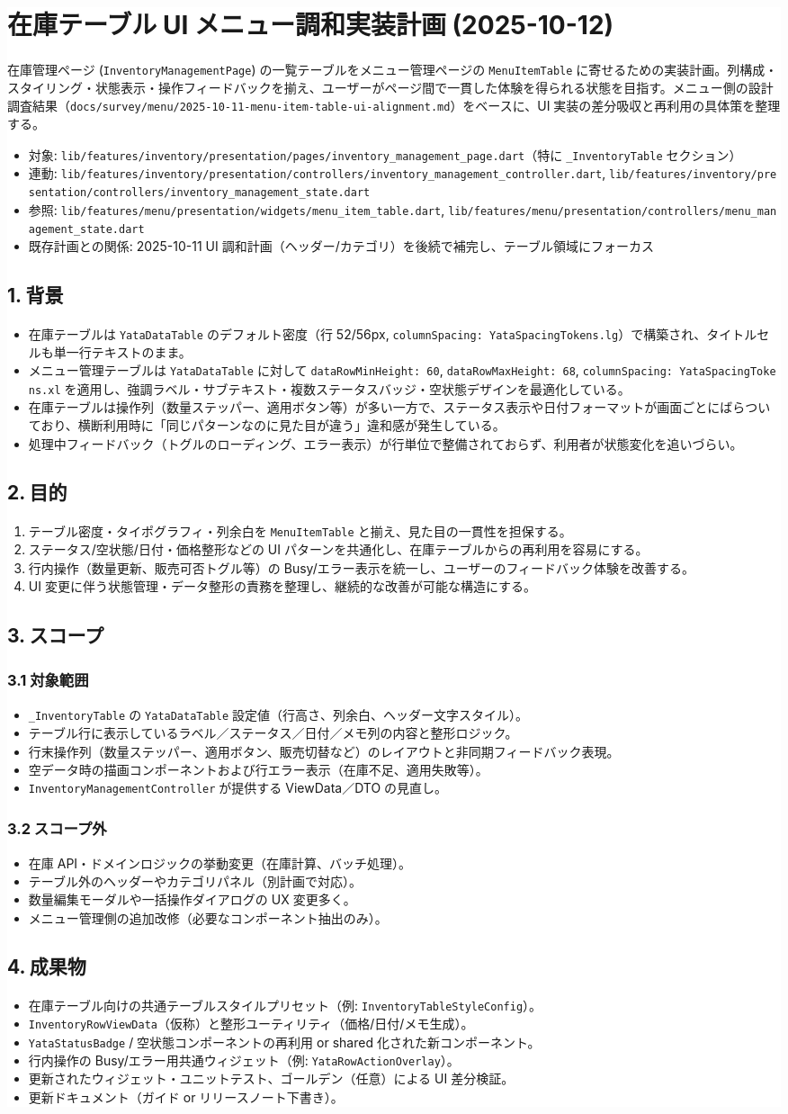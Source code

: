 # 在庫テーブル UI メニュー調和実装計画 (2025-10-12)

在庫管理ページ (`InventoryManagementPage`) の一覧テーブルをメニュー管理ページの `MenuItemTable` に寄せるための実装計画。列構成・スタイリング・状態表示・操作フィードバックを揃え、ユーザーがページ間で一貫した体験を得られる状態を目指す。メニュー側の設計調査結果（`docs/survey/menu/2025-10-11-menu-item-table-ui-alignment.md`）をベースに、UI 実装の差分吸収と再利用の具体策を整理する。

- 対象: `lib/features/inventory/presentation/pages/inventory_management_page.dart`（特に `_InventoryTable` セクション）
- 連動: `lib/features/inventory/presentation/controllers/inventory_management_controller.dart`, `lib/features/inventory/presentation/controllers/inventory_management_state.dart`
- 参照: `lib/features/menu/presentation/widgets/menu_item_table.dart`, `lib/features/menu/presentation/controllers/menu_management_state.dart`
- 既存計画との関係: 2025-10-11 UI 調和計画（ヘッダー/カテゴリ）を後続で補完し、テーブル領域にフォーカス

## 1. 背景
- 在庫テーブルは `YataDataTable` のデフォルト密度（行 52/56px, `columnSpacing: YataSpacingTokens.lg`）で構築され、タイトルセルも単一行テキストのまま。
- メニュー管理テーブルは `YataDataTable` に対して `dataRowMinHeight: 60`, `dataRowMaxHeight: 68`, `columnSpacing: YataSpacingTokens.xl` を適用し、強調ラベル・サブテキスト・複数ステータスバッジ・空状態デザインを最適化している。
- 在庫テーブルは操作列（数量ステッパー、適用ボタン等）が多い一方で、ステータス表示や日付フォーマットが画面ごとにばらついており、横断利用時に「同じパターンなのに見た目が違う」違和感が発生している。
- 処理中フィードバック（トグルのローディング、エラー表示）が行単位で整備されておらず、利用者が状態変化を追いづらい。

## 2. 目的
1. テーブル密度・タイポグラフィ・列余白を `MenuItemTable` と揃え、見た目の一貫性を担保する。
2. ステータス/空状態/日付・価格整形などの UI パターンを共通化し、在庫テーブルからの再利用を容易にする。
3. 行内操作（数量更新、販売可否トグル等）の Busy/エラー表示を統一し、ユーザーのフィードバック体験を改善する。
4. UI 変更に伴う状態管理・データ整形の責務を整理し、継続的な改善が可能な構造にする。

## 3. スコープ
### 3.1 対象範囲
- `_InventoryTable` の `YataDataTable` 設定値（行高さ、列余白、ヘッダー文字スタイル）。
- テーブル行に表示しているラベル／ステータス／日付／メモ列の内容と整形ロジック。
- 行末操作列（数量ステッパー、適用ボタン、販売切替など）のレイアウトと非同期フィードバック表現。
- 空データ時の描画コンポーネントおよび行エラー表示（在庫不足、適用失敗等）。
- `InventoryManagementController` が提供する ViewData／DTO の見直し。

### 3.2 スコープ外
- 在庫 API・ドメインロジックの挙動変更（在庫計算、バッチ処理）。
- テーブル外のヘッダーやカテゴリパネル（別計画で対応）。
- 数量編集モーダルや一括操作ダイアログの UX 変更多く。
- メニュー管理側の追加改修（必要なコンポーネント抽出のみ）。

## 4. 成果物
- 在庫テーブル向けの共通テーブルスタイルプリセット（例: `InventoryTableStyleConfig`）。
- `InventoryRowViewData`（仮称）と整形ユーティリティ（価格/日付/メモ生成）。
- `YataStatusBadge` / 空状態コンポーネントの再利用 or shared 化された新コンポーネント。
- 行内操作の Busy/エラー用共通ウィジェット（例: `YataRowActionOverlay`）。
- 更新されたウィジェット・ユニットテスト、ゴールデン（任意）による UI 差分検証。
- 更新ドキュメント（ガイド or リリースノート下書き）。
